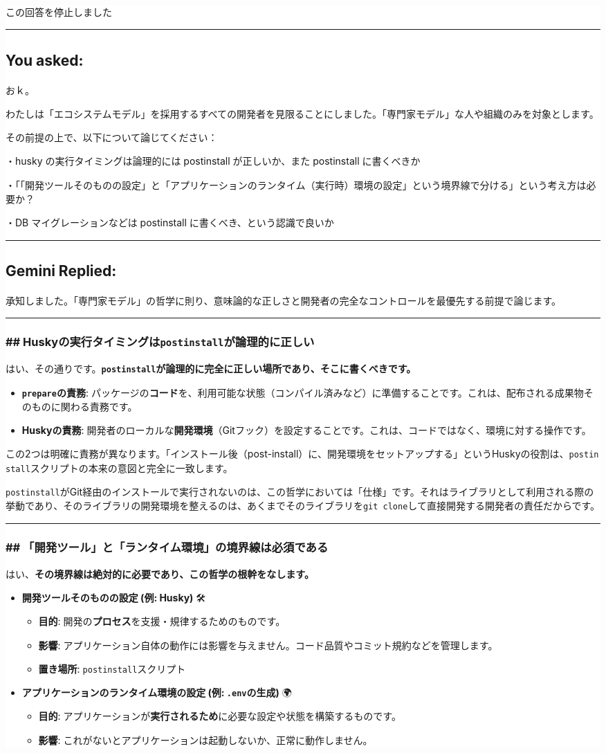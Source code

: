 この回答を停止しました

---

You asked:
----------

おｋ。

わたしは「エコシステムモデル」を採用するすべての開発者を見限ることにしました。「専門家モデル」な人や組織のみを対象とします。

その前提の上で、以下について論じてください：

・husky の実行タイミングは論理的には postinstall が正しいか、また postinstall に書くべきか

・「「開発ツールそのものの設定」と「アプリケーションのランタイム（実行時）環境の設定」という境界線で分ける」という考え方は必要か？

・DB マイグレーションなどは postinstall に書くべき、という認識で良いか

---

Gemini Replied:
---------------

承知しました。「専門家モデル」の哲学に則り、意味論的な正しさと開発者の完全なコントロールを最優先する前提で論じます。

* * *

### \## Huskyの実行タイミングは`postinstall`が論理的に正しい

はい、その通りです。**`postinstall`が論理的に完全に正しい場所であり、そこに書くべきです。**

*   **`prepare`の責務**: パッケージの**コード**を、利用可能な状態（コンパイル済みなど）に準備することです。これは、配布される成果物そのものに関わる責務です。
    
*   **Huskyの責務**: 開発者のローカルな**開発環境**（Gitフック）を設定することです。これは、コードではなく、環境に対する操作です。
    

この2つは明確に責務が異なります。「インストール後（post-install）に、開発環境をセットアップする」というHuskyの役割は、`postinstall`スクリプトの本来の意図と完全に一致します。

`postinstall`がGit経由のインストールで実行されないのは、この哲学においては「仕様」です。それはライブラリとして利用される際の挙動であり、そのライブラリの開発環境を整えるのは、あくまでそのライブラリを`git clone`して直接開発する開発者の責任だからです。

* * *

### \## 「開発ツール」と「ランタイム環境」の境界線は必須である

はい、**その境界線は絶対的に必要であり、この哲学の根幹をなします。**

*   **開発ツールそのものの設定 (例: Husky)** 🛠️
    
    *   **目的**: 開発の**プロセス**を支援・規律するためのものです。
        
    *   **影響**: アプリケーション自体の動作には影響を与えません。コード品質やコミット規約などを管理します。
        
    *   **置き場所**: `postinstall`スクリプト
        
*   **アプリケーションのランタイム環境の設定 (例: `.env`の生成)** 🌍
    
    *   **目的**: アプリケーションが**実行されるため**に必要な設定や状態を構築するものです。
        
    *   **影響**: これがないとアプリケーションは起動しないか、正常に動作しません。
        